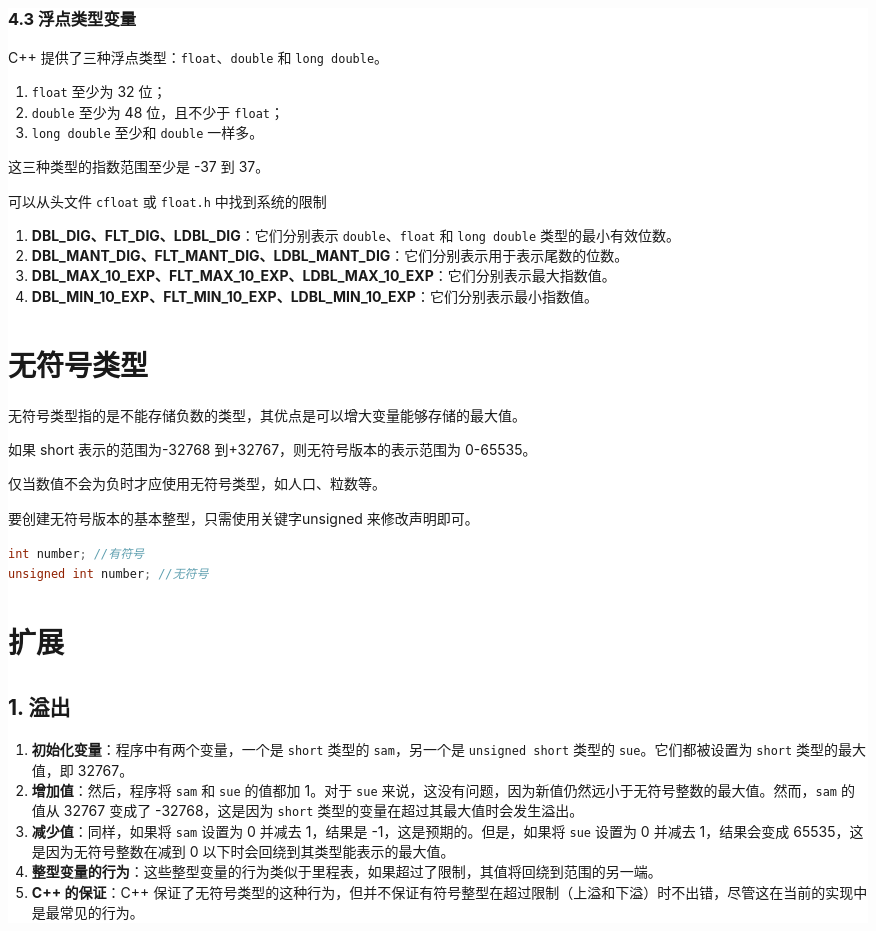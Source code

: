 

### 4.3 浮点类型变量

C++ 提供了三种浮点类型：`float`、`double` 和 `long double`。

1. `float` 至少为 32 位；
2. `double` 至少为 48 位，且不少于 `float`；
3. `long double` 至少和 `double` 一样多。



这三种类型的指数范围至少是 -37 到 37。

可以从头文件 `cfloat` 或 `float.h` 中找到系统的限制

1. **DBL_DIG、FLT_DIG、LDBL_DIG**：它们分别表示 `double`、`float` 和 `long double` 类型的最小有效位数。
2. **DBL_MANT_DIG、FLT_MANT_DIG、LDBL_MANT_DIG**：它们分别表示用于表示尾数的位数。
3. **DBL_MAX_10_EXP、FLT_MAX_10_EXP、LDBL_MAX_10_EXP**：它们分别表示最大指数值。
4. **DBL_MIN_10_EXP、FLT_MIN_10_EXP、LDBL_MIN_10_EXP**：它们分别表示最小指数值。



# 无符号类型

无符号类型指的是不能存储负数的类型，其优点是可以增大变量能够存储的最大值。

如果 short 表示的范围为-32768 到+32767，则无符号版本的表示范围为 0-65535。

仅当数值不会为负时才应使用无符号类型，如人口、粒数等。

要创建无符号版本的基本整型，只需使用关键字unsigned 来修改声明即可。

```c++
int number; //有符号
unsigned int number; //无符号
```



# 扩展

## 1. 溢出

1. **初始化变量**：程序中有两个变量，一个是 `short` 类型的 `sam`，另一个是 `unsigned short` 类型的 `sue`。它们都被设置为 `short` 类型的最大值，即 32767。
2. **增加值**：然后，程序将 `sam` 和 `sue` 的值都加 1。对于 `sue` 来说，这没有问题，因为新值仍然远小于无符号整数的最大值。然而，`sam` 的值从 32767 变成了 -32768，这是因为 `short` 类型的变量在超过其最大值时会发生溢出。
3. **减少值**：同样，如果将 `sam` 设置为 0 并减去 1，结果是 -1，这是预期的。但是，如果将 `sue` 设置为 0 并减去 1，结果会变成 65535，这是因为无符号整数在减到 0 以下时会回绕到其类型能表示的最大值。
4. **整型变量的行为**：这些整型变量的行为类似于里程表，如果超过了限制，其值将回绕到范围的另一端。
5. **C++ 的保证**：C++ 保证了无符号类型的这种行为，但并不保证有符号整型在超过限制（上溢和下溢）时不出错，尽管这在当前的实现中是最常见的行为。
